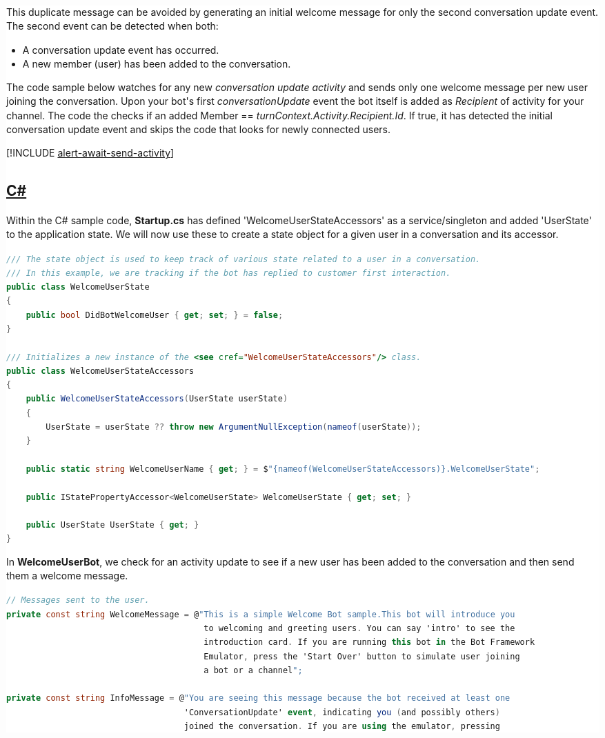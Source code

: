 This duplicate message can be avoided by generating an initial welcome message for only the second conversation update event. The second event can be detected when both:

- A conversation update event has occurred.
- A new member (user) has been added to the conversation.

The code sample below watches for any new *conversation update activity* and sends only one welcome message per new user joining the conversation. Upon your bot's first _conversationUpdate_ event the bot itself is added as _Recipient_ of activity for your channel. The code the checks if an added Member == _turnContext.Activity.Recipient.Id_. If true, it has detected the initial conversation update event and skips the code that looks for newly connected users.

[!INCLUDE [alert-await-send-activity](../includes/alert-await-send-activity.md)]

## [C#](#tab/csharp)

Within the C# sample code, **Startup.cs** has defined 'WelcomeUserStateAccessors' as a service/singleton and added 'UserState' to the application state. We will now use these to create a state object for a given user in a conversation and its accessor.

```csharp
/// The state object is used to keep track of various state related to a user in a conversation.
/// In this example, we are tracking if the bot has replied to customer first interaction.
public class WelcomeUserState
{
    public bool DidBotWelcomeUser { get; set; } = false;
}

/// Initializes a new instance of the <see cref="WelcomeUserStateAccessors"/> class.
public class WelcomeUserStateAccessors
{
    public WelcomeUserStateAccessors(UserState userState)
    {
        UserState = userState ?? throw new ArgumentNullException(nameof(userState));
    }

    public static string WelcomeUserName { get; } = $"{nameof(WelcomeUserStateAccessors)}.WelcomeUserState";

    public IStatePropertyAccessor<WelcomeUserState> WelcomeUserState { get; set; }

    public UserState UserState { get; }
}
```

In **WelcomeUserBot**, we check for an activity update to see if a new user has been added to the conversation and then send them a welcome message.

```csharp
// Messages sent to the user.
private const string WelcomeMessage = @"This is a simple Welcome Bot sample.This bot will introduce you
                                        to welcoming and greeting users. You can say 'intro' to see the
                                        introduction card. If you are running this bot in the Bot Framework
                                        Emulator, press the 'Start Over' button to simulate user joining
                                        a bot or a channel";

private const string InfoMessage = @"You are seeing this message because the bot received at least one
                                    'ConversationUpdate' event, indicating you (and possibly others)
                                    joined the conversation. If you are using the emulator, pressing
```